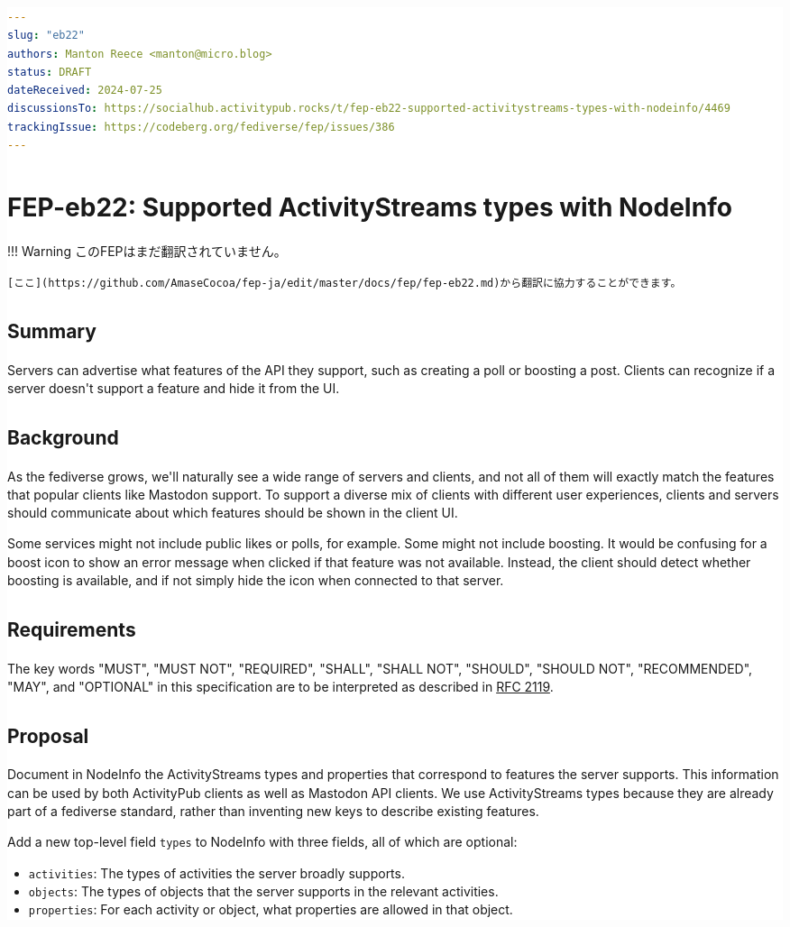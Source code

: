 ```yaml
---
slug: "eb22"
authors: Manton Reece <manton@micro.blog>
status: DRAFT
dateReceived: 2024-07-25
discussionsTo: https://socialhub.activitypub.rocks/t/fep-eb22-supported-activitystreams-types-with-nodeinfo/4469
trackingIssue: https://codeberg.org/fediverse/fep/issues/386
---
```

# FEP-eb22: Supported ActivityStreams types with NodeInfo
!!! Warning
    このFEPはまだ翻訳されていません。

    [ここ](https://github.com/AmaseCocoa/fep-ja/edit/master/docs/fep/fep-eb22.md)から翻訳に協力することができます。

## Summary

Servers can advertise what features of the API they support, such as creating a poll or boosting a post. Clients can recognize if a server doesn't support a feature and hide it from the UI.

## Background

As the fediverse grows, we'll naturally see a wide range of servers and clients, and not all of them will exactly match the features that popular clients like Mastodon support. To support a diverse mix of clients with different user experiences, clients and servers should communicate about which features should be shown in the client UI.

Some services might not include public likes or polls, for example. Some might not include boosting. It would be confusing for a boost icon to show an error message when clicked if that feature was not available. Instead, the client should detect whether boosting is available, and if not simply hide the icon when connected to that server.

## Requirements

The key words "MUST", "MUST NOT", "REQUIRED", "SHALL", "SHALL NOT", "SHOULD",
"SHOULD NOT", "RECOMMENDED", "MAY", and "OPTIONAL" in this specification are to
be interpreted as described in [RFC 2119](https://tools.ietf.org/html/rfc2119.html).

## Proposal

Document in NodeInfo the ActivityStreams types and properties that correspond to features the server supports. This information can be used by both ActivityPub clients as well as Mastodon API clients. We use ActivityStreams types because they are already part of a fediverse standard, rather than inventing new keys to describe existing features.

Add a new top-level field `types` to NodeInfo with three fields, all of which are optional:

* `activities`: The types of activities the server broadly supports.
* `objects`: The types of objects that the server supports in the relevant activities.
* `properties`: For each activity or object, what properties are allowed in that object.
